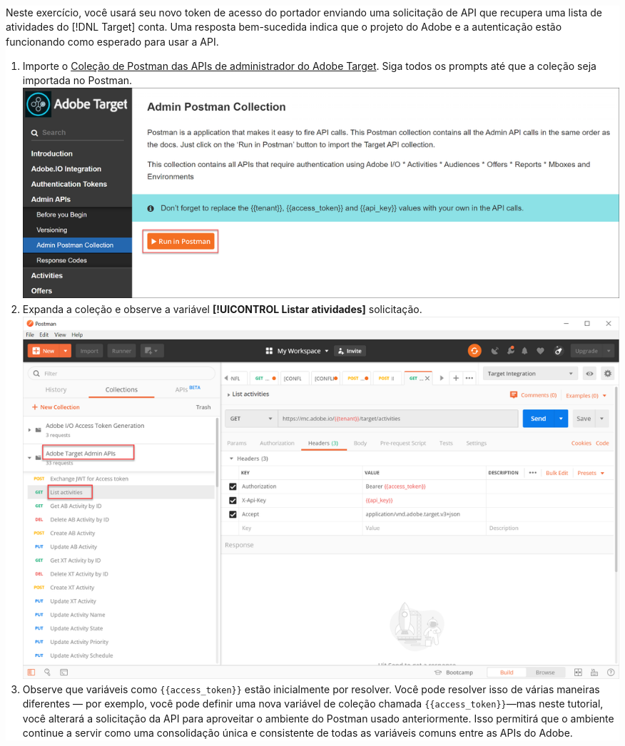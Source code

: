 Neste exercício, você usará seu novo token de acesso do portador enviando uma solicitação de API que recupera uma lista de atividades do [!DNL Target] conta. Uma resposta bem-sucedida indica que o projeto do Adobe e a autenticação estão funcionando como esperado para usar a API.

1. Importe o [Coleção de Postman das APIs de administrador do Adobe Target](https://developers.adobetarget.com/api/#admin-postman-collection). Siga todos os prompts até que a coleção seja importada no Postman.
   ![testtoken1](assets/configure-io-target-testtoken0.png)
1. Expanda a coleção e observe a variável **[!UICONTROL Listar atividades]** solicitação.
   ![testtoken1](assets/configure-io-target-testtoken1.png)
1. Observe que variáveis como `{{access_token}}` estão inicialmente por resolver. Você pode resolver isso de várias maneiras diferentes — por exemplo, você pode definir uma nova variável de coleção chamada `{{access_token}}`—mas neste tutorial, você alterará a solicitação da API para aproveitar o ambiente do Postman usado anteriormente. Isso permitirá que o ambiente continue a servir como uma consolidação única e consistente de todas as variáveis comuns entre as APIs do Adobe.
